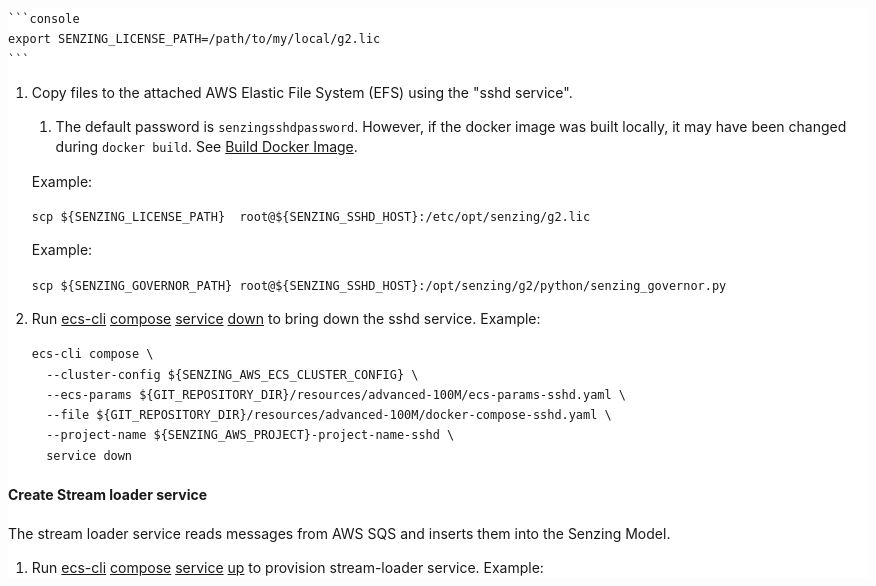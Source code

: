     ```console
    export SENZING_LICENSE_PATH=/path/to/my/local/g2.lic
    ```

1. Copy files to the attached AWS Elastic File System (EFS)
   using the "sshd service".

    1. The default password is `senzingsshdpassword`.
       However, if the docker image was built locally, it may have been changed during `docker build`.
       See [Build Docker Image](https://github.com/Senzing/docker-sshd#build-docker-image).

   Example:

    ```console
    scp ${SENZING_LICENSE_PATH}  root@${SENZING_SSHD_HOST}:/etc/opt/senzing/g2.lic
    ```

   Example:

    ```console
    scp ${SENZING_GOVERNOR_PATH} root@${SENZING_SSHD_HOST}:/opt/senzing/g2/python/senzing_governor.py
    ```

1. Run
   [ecs-cli](https://docs.aws.amazon.com/AmazonECS/latest/developerguide/ECS_CLI_reference.html)
   [compose](https://docs.aws.amazon.com/AmazonECS/latest/developerguide/cmd-ecs-cli-compose.html)
   [service](https://docs.aws.amazon.com/AmazonECS/latest/developerguide/cmd-ecs-cli-compose-service.html)
   [down](https://docs.aws.amazon.com/AmazonECS/latest/developerguide/cmd-ecs-cli-compose-service-rm.html)
   to bring down the sshd service.
   Example:

    ```console
    ecs-cli compose \
      --cluster-config ${SENZING_AWS_ECS_CLUSTER_CONFIG} \
      --ecs-params ${GIT_REPOSITORY_DIR}/resources/advanced-100M/ecs-params-sshd.yaml \
      --file ${GIT_REPOSITORY_DIR}/resources/advanced-100M/docker-compose-sshd.yaml \
      --project-name ${SENZING_AWS_PROJECT}-project-name-sshd \
      service down
    ```

#### Create Stream loader service

The stream loader service reads messages from AWS SQS and inserts them into the Senzing Model.

1. Run
   [ecs-cli](https://docs.aws.amazon.com/AmazonECS/latest/developerguide/ECS_CLI_reference.html)
   [compose](https://docs.aws.amazon.com/AmazonECS/latest/developerguide/cmd-ecs-cli-compose.html)
   [service](https://docs.aws.amazon.com/AmazonECS/latest/developerguide/cmd-ecs-cli-compose-service.html)
   [up](https://docs.aws.amazon.com/AmazonECS/latest/developerguide/cmd-ecs-cli-compose-service-up.html)
   to provision stream-loader service.
   Example:
